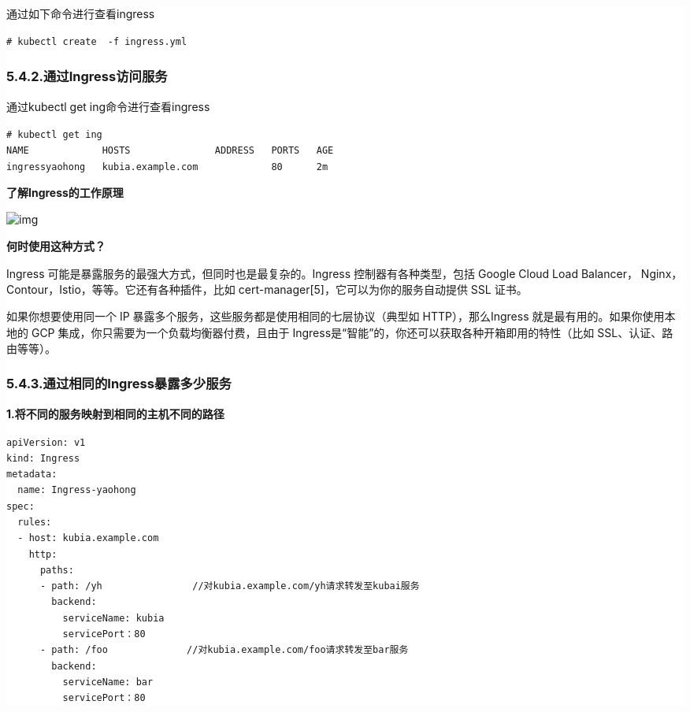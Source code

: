 通过如下命令进行查看ingress

```
# kubectl create  -f ingress.yml
```

 

### 5.4.2.通过Ingress访问服务

通过kubectl get ing命令进行查看ingress

```
# kubectl get ing
NAME             HOSTS               ADDRESS   PORTS   AGE
ingressyaohong   kubia.example.com             80      2m
```

**了解Ingress的工作原理**

 

![img](imgs/1024482-20190908164433047-701299505.png)

 

 

**何时使用这种方式？**

Ingress 可能是暴露服务的最强大方式，但同时也是最复杂的。Ingress 控制器有各种类型，包括 Google Cloud Load Balancer， Nginx，Contour，Istio，等等。它还有各种插件，比如 cert-manager[5]，它可以为你的服务自动提供 SSL 证书。

如果你想要使用同一个 IP 暴露多个服务，这些服务都是使用相同的七层协议（典型如 HTTP），那么Ingress 就是最有用的。如果你使用本地的 GCP 集成，你只需要为一个负载均衡器付费，且由于 Ingress是“智能”的，你还可以获取各种开箱即用的特性（比如 SSL、认证、路由等等）。

 

### 5.4.3.通过相同的Ingress暴露多少服务

**1.将不同的服务映射到相同的主机不同的路径**

```
apiVersion: v1
kind: Ingress
metadata:
  name: Ingress-yaohong
spec:
  rules:
  - host: kubia.example.com
    http:
      paths:
      - path: /yh                //对kubia.example.com/yh请求转发至kubai服务
        backend:
          serviceName: kubia
          servicePort：80
      - path: /foo              //对kubia.example.com/foo请求转发至bar服务
        backend:
          serviceName: bar
          servicePort：80
```
